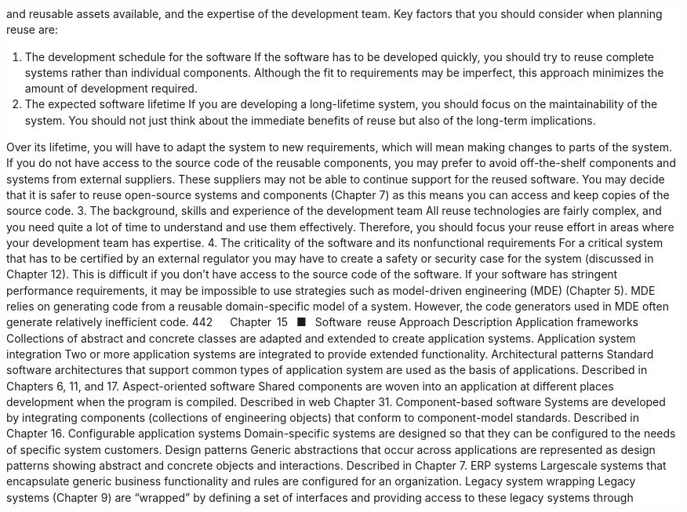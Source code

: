  and reusable assets available, and the expertise of the development team. Key factors that you should consider when planning reuse are:
 1. The development schedule for the software If the software has to be developed quickly, you should try to reuse complete systems rather than individual components. Although the fit to requirements may be imperfect, this approach minimizes the amount of development required.
 2. The expected software lifetime If you are developing a long-lifetime system, you should focus on the maintainability of the system. You should not just think
 about the immediate benefits of reuse but also of the long-term implications.


 Over its lifetime, you will have to adapt the system to new requirements, which
 will mean making changes to parts of the system. If you do not have access to
 the source code of the reusable components, you may prefer to avoid off-the-shelf components and systems from external suppliers. These suppliers may not
 be able to continue support for the reused software. You may decide that it is
 safer to reuse open-source systems and components (Chapter 7) as this means
 you can access and keep copies of the source code.
 3. The background, skills and experience of the development team All reuse technologies are fairly complex, and you need quite a lot of time to understand and
 use them effectively. Therefore, you should focus your reuse effort in areas
 where your development team has expertise.
 4. The criticality of the software and its nonfunctional requirements For a critical system that has to be certified by an external regulator you may have to create a
 safety or security case for the system (discussed in Chapter 12). This is difficult
 if you don’t have access to the source code of the software. If your software has
 stringent performance requirements, it may be impossible to use strategies such
 as model-driven engineering (MDE) (Chapter 5). MDE relies on generating
 code from a reusable domain-specific model of a system. However, the code
 generators used in MDE often generate relatively inefficient code.
 442    Chapter 15  ■  Software reuse
 Approach
 Description
 Application frameworks
 Collections of abstract and concrete classes are adapted and
 extended to create application systems.
 Application system integration
 Two or more application systems are integrated to provide extended
 functionality.
 Architectural patterns
 Standard software architectures that support common types of
 application system are used as the basis of applications. Described in
 Chapters 6, 11, and 17.
 Aspect-oriented software
 Shared components are woven into an application at different places
 development
 when the program is compiled. Described in web Chapter 31.
 Component-based software
 Systems are developed by integrating components (collections of
 engineering
 objects) that conform to component-model standards. Described in
 Chapter 16.
 Configurable application systems
 Domain-specific systems are designed so that they can be configured
 to the needs of specific system customers.
 Design patterns
 Generic abstractions that occur across applications are represented
 as design patterns showing abstract and concrete objects and
 interactions. Described in Chapter 7.
 ERP systems
 Largescale systems that encapsulate generic business functionality
 and rules are configured for an organization.
 Legacy system wrapping
 Legacy systems (Chapter 9) are “wrapped” by defining a set of
 interfaces and providing access to these legacy systems through